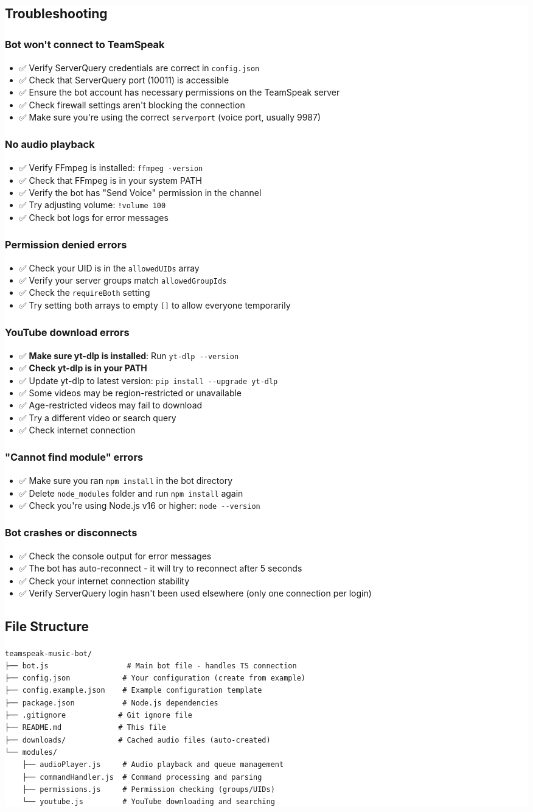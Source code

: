 ## Troubleshooting

### Bot won't connect to TeamSpeak
- ✅ Verify ServerQuery credentials are correct in `config.json`
- ✅ Check that ServerQuery port (10011) is accessible
- ✅ Ensure the bot account has necessary permissions on the TeamSpeak server
- ✅ Check firewall settings aren't blocking the connection
- ✅ Make sure you're using the correct `serverport` (voice port, usually 9987)

### No audio playback
- ✅ Verify FFmpeg is installed: `ffmpeg -version`
- ✅ Check that FFmpeg is in your system PATH
- ✅ Verify the bot has "Send Voice" permission in the channel
- ✅ Try adjusting volume: `!volume 100`
- ✅ Check bot logs for error messages

### Permission denied errors
- ✅ Check your UID is in the `allowedUIDs` array
- ✅ Verify your server groups match `allowedGroupIds`
- ✅ Check the `requireBoth` setting
- ✅ Try setting both arrays to empty `[]` to allow everyone temporarily

### YouTube download errors
- ✅ **Make sure yt-dlp is installed**: Run `yt-dlp --version`
- ✅ **Check yt-dlp is in your PATH**
- ✅ Update yt-dlp to latest version: `pip install --upgrade yt-dlp`
- ✅ Some videos may be region-restricted or unavailable
- ✅ Age-restricted videos may fail to download
- ✅ Try a different video or search query
- ✅ Check internet connection

### "Cannot find module" errors
- ✅ Make sure you ran `npm install` in the bot directory
- ✅ Delete `node_modules` folder and run `npm install` again
- ✅ Check you're using Node.js v16 or higher: `node --version`

### Bot crashes or disconnects
- ✅ Check the console output for error messages
- ✅ The bot has auto-reconnect - it will try to reconnect after 5 seconds
- ✅ Check your internet connection stability
- ✅ Verify ServerQuery login hasn't been used elsewhere (only one connection per login)

## File Structure

```
teamspeak-music-bot/
├── bot.js                  # Main bot file - handles TS connection
├── config.json            # Your configuration (create from example)
├── config.example.json    # Example configuration template
├── package.json           # Node.js dependencies
├── .gitignore            # Git ignore file
├── README.md             # This file
├── downloads/            # Cached audio files (auto-created)
└── modules/
    ├── audioPlayer.js     # Audio playback and queue management
    ├── commandHandler.js  # Command processing and parsing
    ├── permissions.js     # Permission checking (groups/UIDs)
    └── youtube.js         # YouTube downloading and searching
```
